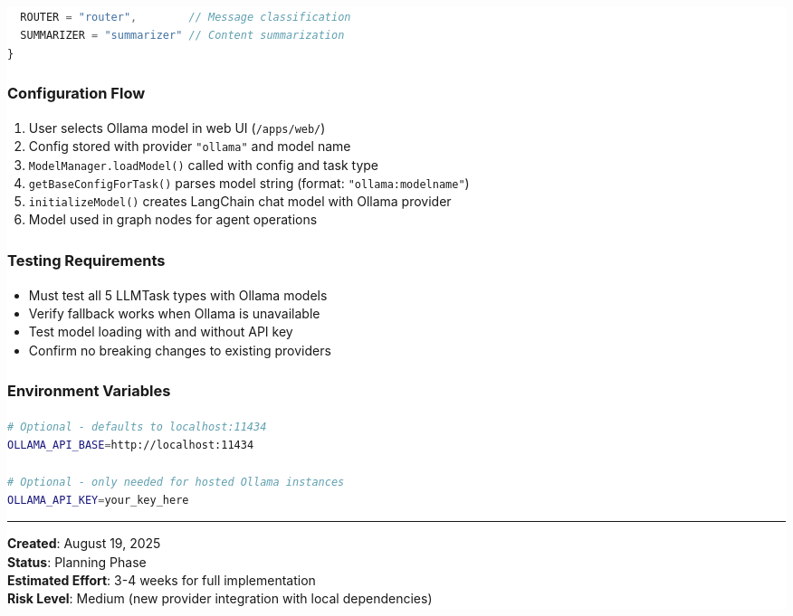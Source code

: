 ```typescript
  ROUTER = "router",        // Message classification
  SUMMARIZER = "summarizer" // Content summarization
}
```

### Configuration Flow
1. User selects Ollama model in web UI (`/apps/web/`)
2. Config stored with provider `"ollama"` and model name
3. `ModelManager.loadModel()` called with config and task type
4. `getBaseConfigForTask()` parses model string (format: `"ollama:modelname"`)
5. `initializeModel()` creates LangChain chat model with Ollama provider
6. Model used in graph nodes for agent operations

### Testing Requirements  
- Must test all 5 LLMTask types with Ollama models
- Verify fallback works when Ollama is unavailable  
- Test model loading with and without API key
- Confirm no breaking changes to existing providers

### Environment Variables
```bash
# Optional - defaults to localhost:11434
OLLAMA_API_BASE=http://localhost:11434

# Optional - only needed for hosted Ollama instances  
OLLAMA_API_KEY=your_key_here
```

---

**Created**: August 19, 2025  
**Status**: Planning Phase  
**Estimated Effort**: 3-4 weeks for full implementation  
**Risk Level**: Medium (new provider integration with local dependencies)
